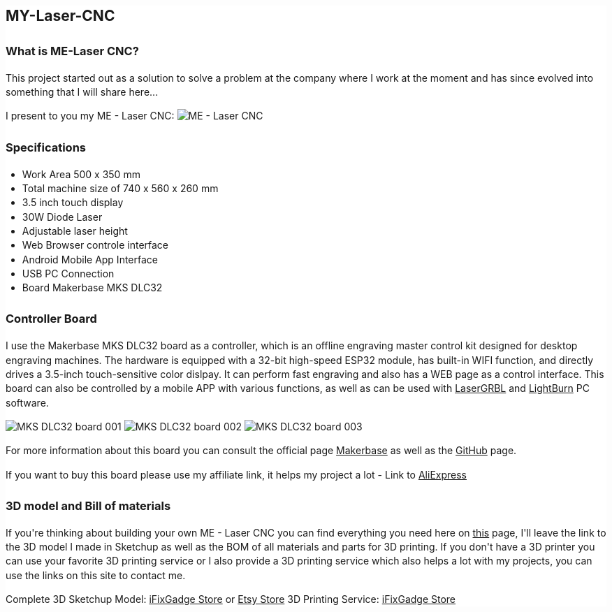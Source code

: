 ## MY-Laser-CNC
### What is ME-Laser CNC?
This project started out as a solution to solve a problem at the company where I work at the moment and has since evolved into something that I will share here...

I present to you my  ME - Laser CNC:
![ME - Laser CNC](https://lirp.cdn-website.com/da108bf1/dms3rep/multi/opt/ME+-+Laser+CNC+001-1920w.jpg)

### Specifications
* Work Area 500 x 350 mm
* Total machine size of 740 x 560 x 260 mm
* 3.5 inch touch display
* 30W Diode Laser
* Adjustable laser height
* Web Browser controle interface
* Android Mobile App Interface
* USB PC Connection
* Board Makerbase MKS DLC32

### Controller Board
I use the Makerbase MKS DLC32 board as a controller, which is an offline engraving master control kit designed for desktop engraving machines. The hardware is equipped with a 32-bit high-speed ESP32 module, has built-in WIFI function, and directly drives a 3.5-inch touch-sensitive color dislpay.
It can perform fast engraving and also has a WEB page as a control interface.
This board can also be controlled by a mobile APP with various functions, as well as can be used with [LaserGRBL](https://lasergrbl.com/) and [LightBurn](https://lightburnsoftware.com/) PC software.

![MKS DLC32 board 001](https://lirp.cdn-website.com/da108bf1/dms3rep/multi/opt/1863638398-807966274-1920w.jpg)
![MKS DLC32 board 002](https://lirp.cdn-website.com/da108bf1/dms3rep/multi/opt/10772418951689463713-1920w.jpg)
![MKS DLC32 board 003](https://lirp.cdn-website.com/da108bf1/dms3rep/multi/opt/140004821104248758-1920w.jpg)

For more information about this board you can consult the official page [Makerbase](https://makerbase.com.cn/en/ "makerbase.com") as well as the [GitHub](https://github.com/makerbase-mks) page.

If you want to buy this board please use my affiliate link, it helps my project a lot - Link to [AliExpress](https://s.click.aliexpress.com/e/_A4qTA1 "affiliate link")

### 3D model and Bill of materials
If you're thinking about building your own ME - Laser CNC you can find everything you need here on [this](https://www.ifixgadget.pt/me-laser-cnc) page, I'll leave the link to the 3D model I made in Sketchup as well as the BOM of all materials and parts for 3D printing.
If you don't have a 3D printer you can use your favorite 3D printing service or I also provide a 3D printing service which also helps a lot with my projects, you can use the links on this site to contact me.

Complete 3D Sketchup Model: [iFixGadge Store](https://www.ifixgadget.pt/loja/ME-Laser-CNC-3D-sketchp-Model-p414581071) or [Etsy Store](https://www.etsy.com/listing/1102710278/me-laser-cnc-3d-sketchup-model?ref=shop_home_active_2)
3D Printing Service: [iFixGadge Store](https://www.ifixgadget.pt/loja) 
